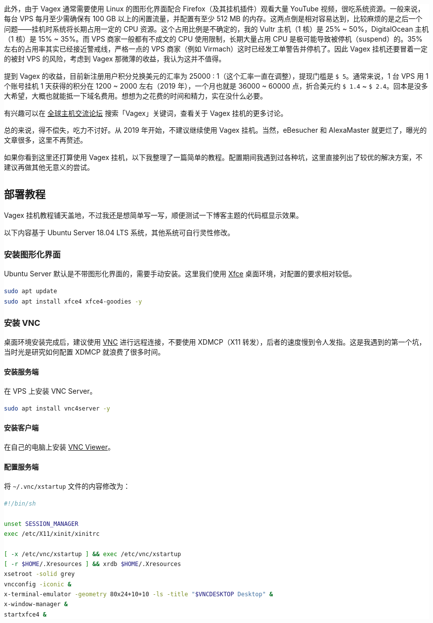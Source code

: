 此外，由于 Vagex 通常需要使用 Linux 的图形化界面配合 Firefox（及其挂机插件）观看大量 YouTube 视频，很吃系统资源。一般来说，每台 VPS 每月至少需确保有 100 GB 以上的闲置流量，并配置有至少 512 MB 的内存。这两点倒是相对容易达到，比较麻烦的是之后一个问题——挂机时系统将长期占用一定的 CPU 资源。这个占用比例是不确定的，我的 Vultr 主机（1 核）是 25% ~ 50%，DigitalOcean 主机（1 核）是 15% ~ 35%。而 VPS 商家一般都有不成文的 CPU 使用限制，长期大量占用 CPU 是极可能导致被停机（suspend）的。35% 左右的占用率其实已经接近警戒线，严格一点的 VPS 商家（例如 Virmach）这时已经发工单警告并停机了。因此 Vagex 挂机还要冒着一定的被封 VPS 的风险，考虑到 Vagex 那微薄的收益，我认为这并不值得。

提到 Vagex 的收益，目前新注册用户积分兑换美元的汇率为 25000 : 1（这个汇率一直在调整），提现门槛是 `$ 5`。通常来说，1 台 VPS 用 1 个账号挂机 1 天获得的积分在 1200 ~ 2000 左右（2019 年），一个月也就是 36000 ~ 60000 点，折合美元约 `$ 1.4` ~ `$ 2.4`。回本是没多大希望，大概也就能抵一下域名费用。想想为之花费的时间和精力，实在没什么必要。

有兴趣可以在 [全球主机交流论坛][hostloc] 搜索「Vagex」关键词，查看关于 Vagex 挂机的更多讨论。

总的来说，得不偿失，吃力不讨好。从 2019 年开始，不建议继续使用 Vagex 挂机。当然，eBesucher 和 AlexaMaster 就更烂了，曝光的文章很多，这里不再赘述。

如果你看到这里还打算使用 Vagex 挂机，以下我整理了一篇简单的教程。配置期间我遇到过各种坑，这里直接列出了较优的解决方案，不建议再做其他无意义的尝试。

[hostloc]: https://www.hostloc.com

## 部署教程

Vagex 挂机教程铺天盖地，不过我还是想简单写一写，顺便测试一下博客主题的代码框显示效果。

以下内容基于 Ubuntu Server 18.04 LTS 系统，其他系统可自行灵性修改。

### 安装图形化界面

Ubuntu Server 默认是不带图形化界面的，需要手动安装。这里我们使用 [Xfce][xfce] 桌面环境，对配置的要求相对较低。

```bash
sudo apt update
sudo apt install xfce4 xfce4-goodies -y
```

[xfce]: https://www.xfce.org

### 安装 VNC

桌面环境安装完成后，建议使用 [VNC][vnc] 进行远程连接，不要使用 XDMCP（X11 转发），后者的速度慢到令人发指。这是我遇到的第一个坑，当时光是研究如何配置 XDMCP 就浪费了很多时间。

[vnc]: https://www.realvnc.com

#### 安装服务端

在 VPS 上安装 VNC Server。

```bash
sudo apt install vnc4server -y
```

#### 安装客户端

在自己的电脑上安装 [VNC Viewer](https://www.realvnc.com/en/connect/download/viewer)。

#### 配置服务端

将 `~/.vnc/xstartup` 文件的内容修改为：

```bash
#!/bin/sh

unset SESSION_MANAGER
exec /etc/X11/xinit/xinitrc

[ -x /etc/vnc/xstartup ] && exec /etc/vnc/xstartup
[ -r $HOME/.Xresources ] && xrdb $HOME/.Xresources
xsetroot -solid grey
vncconfig -iconic &
x-terminal-emulator -geometry 80x24+10+10 -ls -title "$VNCDESKTOP Desktop" &
x-window-manager &
startxfce4 &
```


[vagex]: https://vagex.com
[xshell]: https://www.netsarang.com/en/xshell
[textnow]: https://www.textnow.com
[google-voice]: https://voice.google.com
[paypal]: https://www.paypal.com/us/home